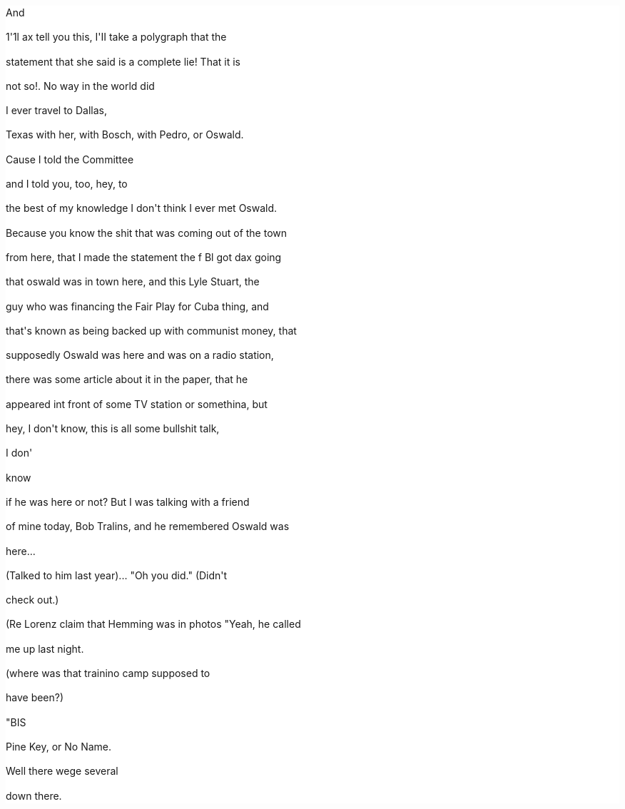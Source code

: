 And

1'1l ax tell you this, I'II take a polygraph that the

statement that she said is a complete lie! That it is

not so!. No way in the world did

I ever travel to Dallas,

Texas with her, with Bosch, with Pedro, or Oswald.

Cause I told the Committee

and I told you, too, hey, to

the best of my knowledge I don't think I ever met Oswald.

Because you know the shit that was coming out of the town

from here, that I made the statement the f Bl got dax going

that oswald was in town here, and this Lyle Stuart, the

guy who was financing the Fair Play for Cuba thing, and

that's known as being backed up with communist money, that

supposedly Oswald was here and was on a radio station,

there was some article about it in the paper, that he

appeared int front of some TV station or somethina, but

hey, I don't know, this is all some bullshit talk,

I don'

know

if he was here or not? But I was talking with a friend

of mine today, Bob Tralins, and he remembered Oswald was

here...

(Talked to him last year)... "Oh you did." (Didn't

check out.)

(Re Lorenz claim that Hemming was in photos "Yeah, he called

me up last night.

(where was that trainino camp supposed to

have been?)

"BIS

Pine Key, or No Name.

Well there wege several

down there.
